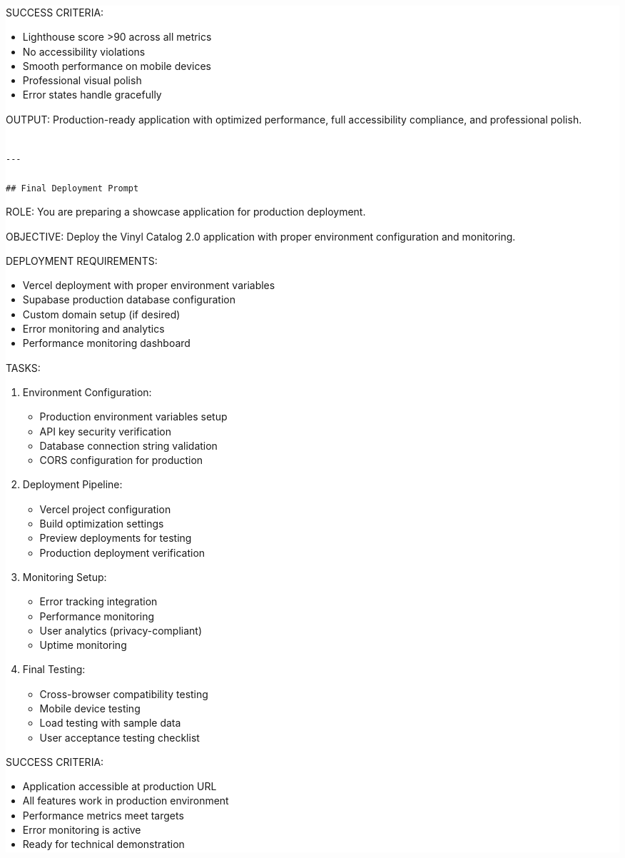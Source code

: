 SUCCESS CRITERIA:
- Lighthouse score >90 across all metrics
- No accessibility violations
- Smooth performance on mobile devices
- Professional visual polish
- Error states handle gracefully

OUTPUT: Production-ready application with optimized performance, full accessibility compliance, and professional polish.
```

---

## Final Deployment Prompt

```
ROLE: You are preparing a showcase application for production deployment.

OBJECTIVE: Deploy the Vinyl Catalog 2.0 application with proper environment configuration and monitoring.

DEPLOYMENT REQUIREMENTS:
- Vercel deployment with proper environment variables
- Supabase production database configuration
- Custom domain setup (if desired)
- Error monitoring and analytics
- Performance monitoring dashboard

TASKS:

1. Environment Configuration:
   - Production environment variables setup
   - API key security verification
   - Database connection string validation
   - CORS configuration for production

2. Deployment Pipeline:
   - Vercel project configuration
   - Build optimization settings
   - Preview deployments for testing
   - Production deployment verification

3. Monitoring Setup:
   - Error tracking integration
   - Performance monitoring
   - User analytics (privacy-compliant)
   - Uptime monitoring

4. Final Testing:
   - Cross-browser compatibility testing
   - Mobile device testing
   - Load testing with sample data
   - User acceptance testing checklist

SUCCESS CRITERIA:
- Application accessible at production URL
- All features work in production environment
- Performance metrics meet targets
- Error monitoring is active
- Ready for technical demonstration
